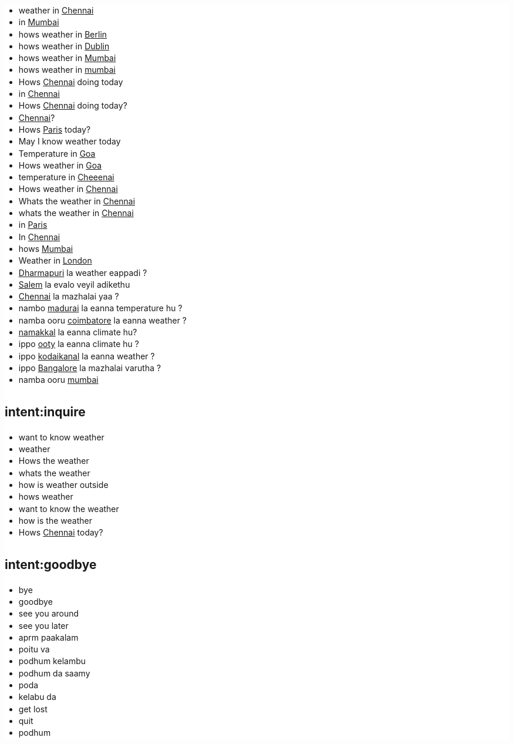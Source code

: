 - weather in [Chennai](location:chennai)
- in [Mumbai](location:mumbai)
- hows weather in [Berlin](location:berlin)
- hows weather in [Dublin](location:dublin)
- hows weather in [Mumbai](location:mumbai)
- hows weather in [mumbai](location)
- Hows [Chennai](location) doing today
- in [Chennai](location:chennai)
- Hows [Chennai](location) doing today?
- [Chennai](location)?
- Hows [Paris](location) today?
- May I know weather today
- Temperature in [Goa](location:goa)
- Hows weather in [Goa](location:goa)
- temperature in [Cheeenai](location:cheeenai)
- Hows weather in [Chennai](location:chennai)
- Whats the weather in [Chennai](location)
- whats the weather in [Chennai](location)
- in [Paris](location:paris)
- In [Chennai](location:chennai)
- hows [Mumbai](location:mumbai)
- Weather in [London](location:london)
- [Dharmapuri](location:dharmapuri) la weather eappadi ?
- [Salem](location:salem) la evalo veyil adikethu
- [Chennai](location:chennai) la mazhalai yaa ?
- nambo [madurai](location:madurai) la eanna temperature hu ?
- namba ooru [coimbatore](location:coimbatore) la eanna weather ?
- [namakkal](location:namakkal) la eanna climate hu?
- ippo [ooty](location:ooty) la eanna climate hu ?
- ippo [kodaikanal](location:kodaikanal) la eanna weather ?
- ippo [Bangalore](location:bangalore) la mazhalai varutha ?
- namba ooru [mumbai](location:mumbai)
 

## intent:inquire
- want to know weather
- weather
- Hows the weather
- whats the weather
- how is weather outside
- hows weather
- want to know the weather
- how is the weather
- Hows [Chennai](location) today?

## intent:goodbye
- bye
- goodbye
- see you around
- see you later
- aprm paakalam
- poitu va
- podhum kelambu
- podhum da saamy
- poda 
- kelabu da
- get lost
- quit
- podhum
